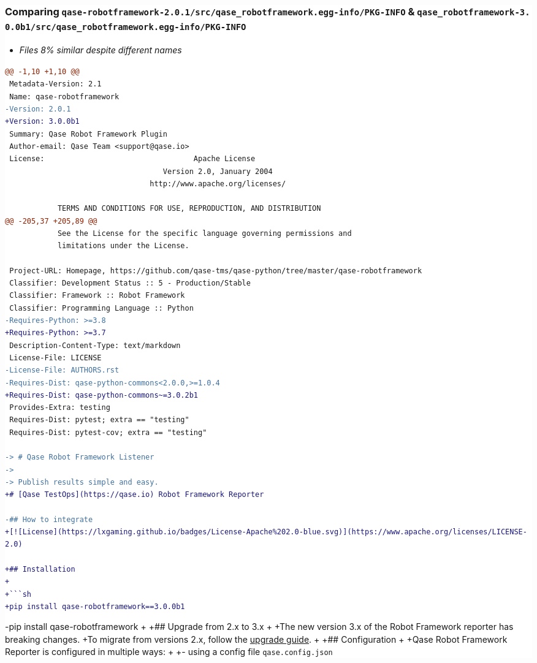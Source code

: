 ### Comparing `qase-robotframework-2.0.1/src/qase_robotframework.egg-info/PKG-INFO` & `qase_robotframework-3.0.0b1/src/qase_robotframework.egg-info/PKG-INFO`

 * *Files 8% similar despite different names*

```diff
@@ -1,10 +1,10 @@
 Metadata-Version: 2.1
 Name: qase-robotframework
-Version: 2.0.1
+Version: 3.0.0b1
 Summary: Qase Robot Framework Plugin
 Author-email: Qase Team <support@qase.io>
 License:                                  Apache License
                                    Version 2.0, January 2004
                                 http://www.apache.org/licenses/
         
            TERMS AND CONDITIONS FOR USE, REPRODUCTION, AND DISTRIBUTION
@@ -205,37 +205,89 @@
            See the License for the specific language governing permissions and
            limitations under the License.
         
 Project-URL: Homepage, https://github.com/qase-tms/qase-python/tree/master/qase-robotframework
 Classifier: Development Status :: 5 - Production/Stable
 Classifier: Framework :: Robot Framework
 Classifier: Programming Language :: Python
-Requires-Python: >=3.8
+Requires-Python: >=3.7
 Description-Content-Type: text/markdown
 License-File: LICENSE
-License-File: AUTHORS.rst
-Requires-Dist: qase-python-commons<2.0.0,>=1.0.4
+Requires-Dist: qase-python-commons~=3.0.2b1
 Provides-Extra: testing
 Requires-Dist: pytest; extra == "testing"
 Requires-Dist: pytest-cov; extra == "testing"
 
-> # Qase Robot Framework Listener
->
-> Publish results simple and easy.
+# [Qase TestOps](https://qase.io) Robot Framework Reporter
 
-## How to integrate
+[![License](https://lxgaming.github.io/badges/License-Apache%202.0-blue.svg)](https://www.apache.org/licenses/LICENSE-2.0)
 
+## Installation
+
+```sh
+pip install qase-robotframework==3.0.0b1
 ```
-pip install qase-robotframework
+
+## Upgrade from 2.x to 3.x
+
+The new version 3.x of the Robot Framework reporter has breaking changes.
+To migrate from versions 2.x, follow the [upgrade guide](docs/UPGRADE.md).
+
+## Configuration
+
+Qase Robot Framework Reporter is configured in multiple ways:
+
+- using a config file `qase.config.json`